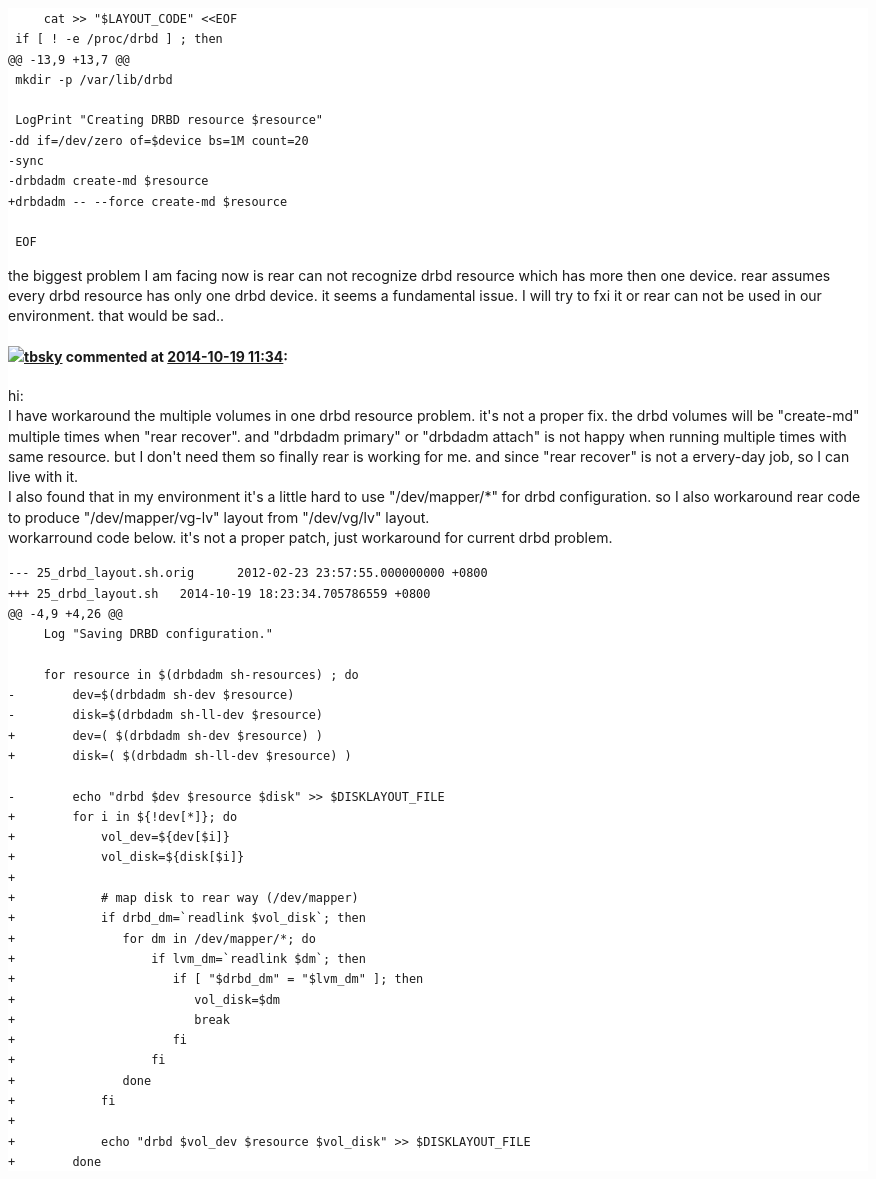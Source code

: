          cat >> "$LAYOUT_CODE" <<EOF
     if [ ! -e /proc/drbd ] ; then
    @@ -13,9 +13,7 @@
     mkdir -p /var/lib/drbd

     LogPrint "Creating DRBD resource $resource"
    -dd if=/dev/zero of=$device bs=1M count=20
    -sync
    -drbdadm create-md $resource
    +drbdadm -- --force create-md $resource

     EOF

the biggest problem I am facing now is rear can not recognize drbd
resource which has more then one device. rear assumes every drbd
resource has only one drbd device. it seems a fundamental issue. I will
try to fxi it or rear can not be used in our environment. that would be
sad..

#### <img src="https://avatars.githubusercontent.com/u/9283275?v=4" width="50">[tbsky](https://github.com/tbsky) commented at [2014-10-19 11:34](https://github.com/rear/rear/issues/483#issuecomment-59647026):

hi:  
I have workaround the multiple volumes in one drbd resource problem.
it's not a proper fix. the drbd volumes will be "create-md" multiple
times when "rear recover". and "drbdadm primary" or "drbdadm attach" is
not happy when running multiple times with same resource. but I don't
need them so finally rear is working for me. and since "rear recover" is
not a ervery-day job, so I can live with it.  
I also found that in my environment it's a little hard to use
"/dev/mapper/\*" for drbd configuration. so I also workaround rear code
to produce "/dev/mapper/vg-lv" layout from "/dev/vg/lv" layout.  
workarround code below. it's not a proper patch, just workaround for
current drbd problem.

    --- 25_drbd_layout.sh.orig      2012-02-23 23:57:55.000000000 +0800
    +++ 25_drbd_layout.sh   2014-10-19 18:23:34.705786559 +0800
    @@ -4,9 +4,26 @@
         Log "Saving DRBD configuration."

         for resource in $(drbdadm sh-resources) ; do
    -        dev=$(drbdadm sh-dev $resource)
    -        disk=$(drbdadm sh-ll-dev $resource)
    +        dev=( $(drbdadm sh-dev $resource) )
    +        disk=( $(drbdadm sh-ll-dev $resource) )

    -        echo "drbd $dev $resource $disk" >> $DISKLAYOUT_FILE
    +        for i in ${!dev[*]}; do
    +            vol_dev=${dev[$i]}
    +            vol_disk=${disk[$i]}
    +
    +            # map disk to rear way (/dev/mapper)
    +            if drbd_dm=`readlink $vol_disk`; then
    +               for dm in /dev/mapper/*; do
    +                   if lvm_dm=`readlink $dm`; then
    +                      if [ "$drbd_dm" = "$lvm_dm" ]; then
    +                         vol_disk=$dm
    +                         break
    +                      fi
    +                   fi
    +               done
    +            fi
    +
    +            echo "drbd $vol_dev $resource $vol_disk" >> $DISKLAYOUT_FILE
    +        done